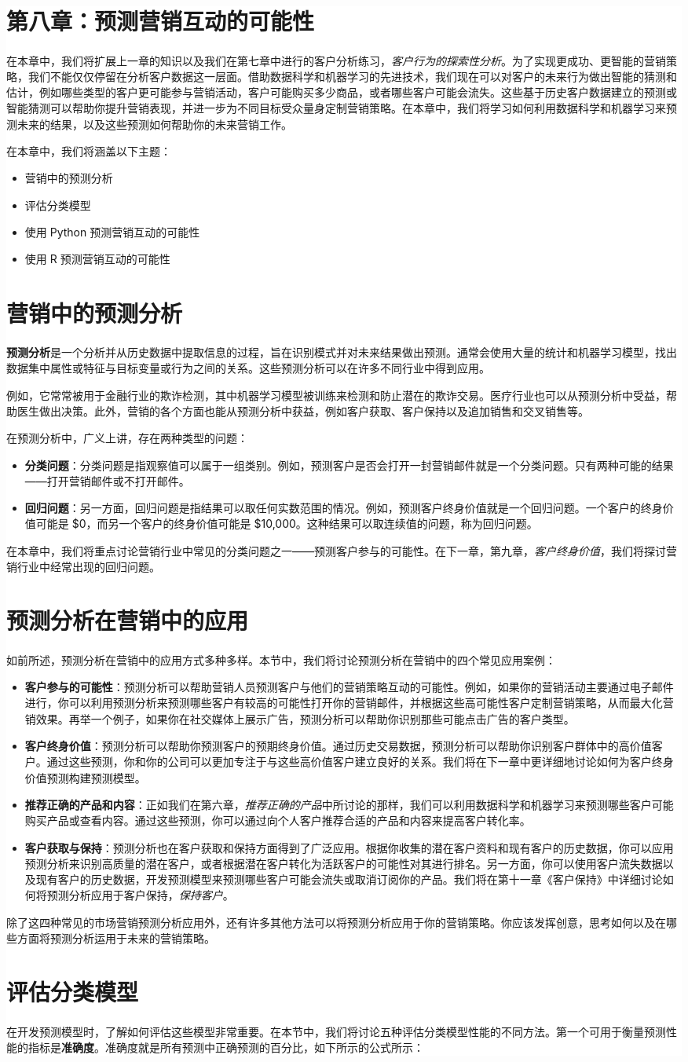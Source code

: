 # 第八章：预测营销互动的可能性

在本章中，我们将扩展上一章的知识以及我们在第七章中进行的客户分析练习，*客户行为的探索性分析*。为了实现更成功、更智能的营销策略，我们不能仅仅停留在分析客户数据这一层面。借助数据科学和机器学习的先进技术，我们现在可以对客户的未来行为做出智能的猜测和估计，例如哪些类型的客户更可能参与营销活动，客户可能购买多少商品，或者哪些客户可能会流失。这些基于历史客户数据建立的预测或智能猜测可以帮助你提升营销表现，并进一步为不同目标受众量身定制营销策略。在本章中，我们将学习如何利用数据科学和机器学习来预测未来的结果，以及这些预测如何帮助你的未来营销工作。

在本章中，我们将涵盖以下主题：

+   营销中的预测分析

+   评估分类模型

+   使用 Python 预测营销互动的可能性

+   使用 R 预测营销互动的可能性

# 营销中的预测分析

**预测分析**是一个分析并从历史数据中提取信息的过程，旨在识别模式并对未来结果做出预测。通常会使用大量的统计和机器学习模型，找出数据集中属性或特征与目标变量或行为之间的关系。这些预测分析可以在许多不同行业中得到应用。

例如，它常常被用于金融行业的欺诈检测，其中机器学习模型被训练来检测和防止潜在的欺诈交易。医疗行业也可以从预测分析中受益，帮助医生做出决策。此外，营销的各个方面也能从预测分析中获益，例如客户获取、客户保持以及追加销售和交叉销售等。

在预测分析中，广义上讲，存在两种类型的问题：

+   **分类问题**：分类问题是指观察值可以属于一组类别。例如，预测客户是否会打开一封营销邮件就是一个分类问题。只有两种可能的结果——打开营销邮件或不打开邮件。

+   **回归问题**：另一方面，回归问题是指结果可以取任何实数范围的情况。例如，预测客户终身价值就是一个回归问题。一个客户的终身价值可能是 $0，而另一个客户的终身价值可能是 $10,000。这种结果可以取连续值的问题，称为回归问题。

在本章中，我们将重点讨论营销行业中常见的分类问题之一——预测客户参与的可能性。在下一章，第九章，*客户终身价值*，我们将探讨营销行业中经常出现的回归问题。

# 预测分析在营销中的应用

如前所述，预测分析在营销中的应用方式多种多样。本节中，我们将讨论预测分析在营销中的四个常见应用案例：

+   **客户参与的可能性**：预测分析可以帮助营销人员预测客户与他们的营销策略互动的可能性。例如，如果你的营销活动主要通过电子邮件进行，你可以利用预测分析来预测哪些客户有较高的可能性打开你的营销邮件，并根据这些高可能性客户定制营销策略，从而最大化营销效果。再举一个例子，如果你在社交媒体上展示广告，预测分析可以帮助你识别那些可能点击广告的客户类型。

+   **客户终身价值**：预测分析可以帮助你预测客户的预期终身价值。通过历史交易数据，预测分析可以帮助你识别客户群体中的高价值客户。通过这些预测，你和你的公司可以更加专注于与这些高价值客户建立良好的关系。我们将在下一章中更详细地讨论如何为客户终身价值预测构建预测模型。

+   **推荐正确的产品和内容**：正如我们在第六章，*推荐正确的产品*中所讨论的那样，我们可以利用数据科学和机器学习来预测哪些客户可能购买产品或查看内容。通过这些预测，你可以通过向个人客户推荐合适的产品和内容来提高客户转化率。

+   **客户获取与保持**：预测分析也在客户获取和保持方面得到了广泛应用。根据你收集的潜在客户资料和现有客户的历史数据，你可以应用预测分析来识别高质量的潜在客户，或者根据潜在客户转化为活跃客户的可能性对其进行排名。另一方面，你可以使用客户流失数据以及现有客户的历史数据，开发预测模型来预测哪些客户可能会流失或取消订阅你的产品。我们将在第十一章《客户保持》中详细讨论如何将预测分析应用于客户保持，*保持客户*。

除了这四种常见的市场营销预测分析应用外，还有许多其他方法可以将预测分析应用于你的营销策略。你应该发挥创意，思考如何以及在哪些方面将预测分析运用于未来的营销策略。

# 评估分类模型

在开发预测模型时，了解如何评估这些模型非常重要。在本节中，我们将讨论五种评估分类模型性能的不同方法。第一个可用于衡量预测性能的指标是**准确度**。准确度就是所有预测中正确预测的百分比，如下所示的公式所示：
